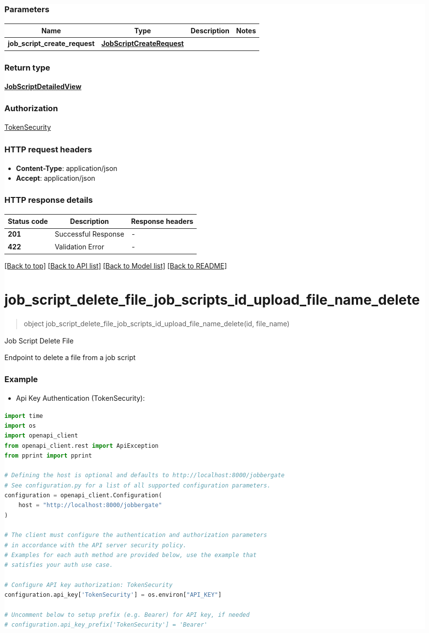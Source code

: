 

### Parameters

Name | Type | Description  | Notes
------------- | ------------- | ------------- | -------------
 **job_script_create_request** | [**JobScriptCreateRequest**](JobScriptCreateRequest.md)|  | 

### Return type

[**JobScriptDetailedView**](JobScriptDetailedView.md)

### Authorization

[TokenSecurity](../README.md#TokenSecurity)

### HTTP request headers

 - **Content-Type**: application/json
 - **Accept**: application/json

### HTTP response details
| Status code | Description | Response headers |
|-------------|-------------|------------------|
**201** | Successful Response |  -  |
**422** | Validation Error |  -  |

[[Back to top]](#) [[Back to API list]](../README.md#documentation-for-api-endpoints) [[Back to Model list]](../README.md#documentation-for-models) [[Back to README]](../README.md)

# **job_script_delete_file_job_scripts_id_upload_file_name_delete**
> object job_script_delete_file_job_scripts_id_upload_file_name_delete(id, file_name)

Job Script Delete File

Endpoint to delete a file from a job script

### Example

* Api Key Authentication (TokenSecurity):
```python
import time
import os
import openapi_client
from openapi_client.rest import ApiException
from pprint import pprint

# Defining the host is optional and defaults to http://localhost:8000/jobbergate
# See configuration.py for a list of all supported configuration parameters.
configuration = openapi_client.Configuration(
    host = "http://localhost:8000/jobbergate"
)

# The client must configure the authentication and authorization parameters
# in accordance with the API server security policy.
# Examples for each auth method are provided below, use the example that
# satisfies your auth use case.

# Configure API key authorization: TokenSecurity
configuration.api_key['TokenSecurity'] = os.environ["API_KEY"]

# Uncomment below to setup prefix (e.g. Bearer) for API key, if needed
# configuration.api_key_prefix['TokenSecurity'] = 'Bearer'

```